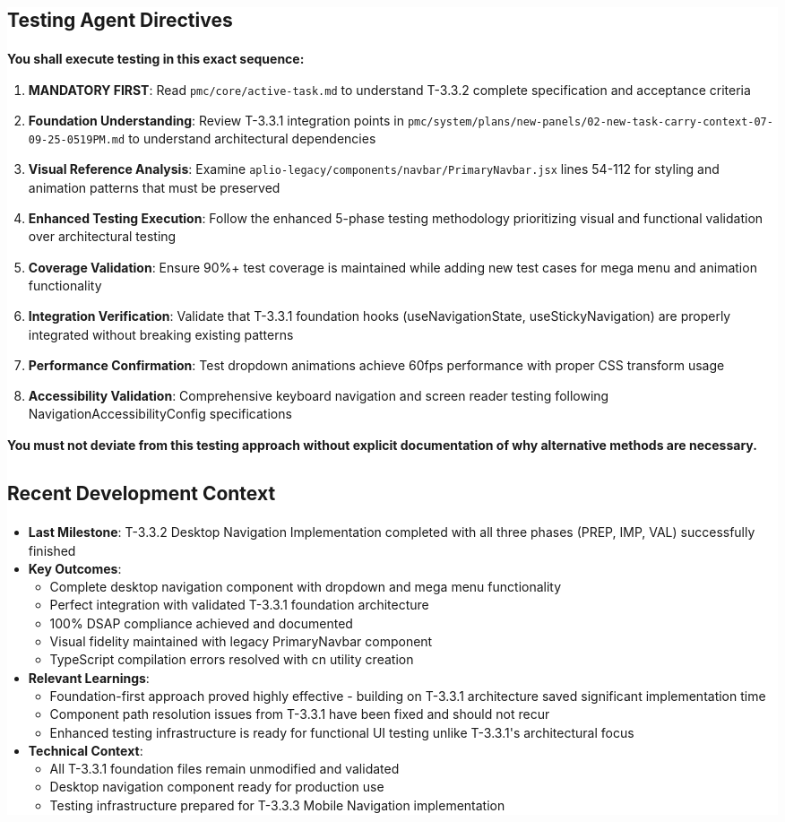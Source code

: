 ## Testing Agent Directives

**You shall execute testing in this exact sequence:**

1. **MANDATORY FIRST**: Read `pmc/core/active-task.md` to understand T-3.3.2 complete specification and acceptance criteria

2. **Foundation Understanding**: Review T-3.3.1 integration points in `pmc/system/plans/new-panels/02-new-task-carry-context-07-09-25-0519PM.md` to understand architectural dependencies

3. **Visual Reference Analysis**: Examine `aplio-legacy/components/navbar/PrimaryNavbar.jsx` lines 54-112 for styling and animation patterns that must be preserved

4. **Enhanced Testing Execution**: Follow the enhanced 5-phase testing methodology prioritizing visual and functional validation over architectural testing

5. **Coverage Validation**: Ensure 90%+ test coverage is maintained while adding new test cases for mega menu and animation functionality

6. **Integration Verification**: Validate that T-3.3.1 foundation hooks (useNavigationState, useStickyNavigation) are properly integrated without breaking existing patterns

7. **Performance Confirmation**: Test dropdown animations achieve 60fps performance with proper CSS transform usage

8. **Accessibility Validation**: Comprehensive keyboard navigation and screen reader testing following NavigationAccessibilityConfig specifications

**You must not deviate from this testing approach without explicit documentation of why alternative methods are necessary.**

## Recent Development Context

- **Last Milestone**: T-3.3.2 Desktop Navigation Implementation completed with all three phases (PREP, IMP, VAL) successfully finished
- **Key Outcomes**: 
  - Complete desktop navigation component with dropdown and mega menu functionality
  - Perfect integration with validated T-3.3.1 foundation architecture
  - 100% DSAP compliance achieved and documented
  - Visual fidelity maintained with legacy PrimaryNavbar component
  - TypeScript compilation errors resolved with cn utility creation
- **Relevant Learnings**: 
  - Foundation-first approach proved highly effective - building on T-3.3.1 architecture saved significant implementation time
  - Component path resolution issues from T-3.3.1 have been fixed and should not recur
  - Enhanced testing infrastructure is ready for functional UI testing unlike T-3.3.1's architectural focus
- **Technical Context**: 
  - All T-3.3.1 foundation files remain unmodified and validated
  - Desktop navigation component ready for production use
  - Testing infrastructure prepared for T-3.3.3 Mobile Navigation implementation